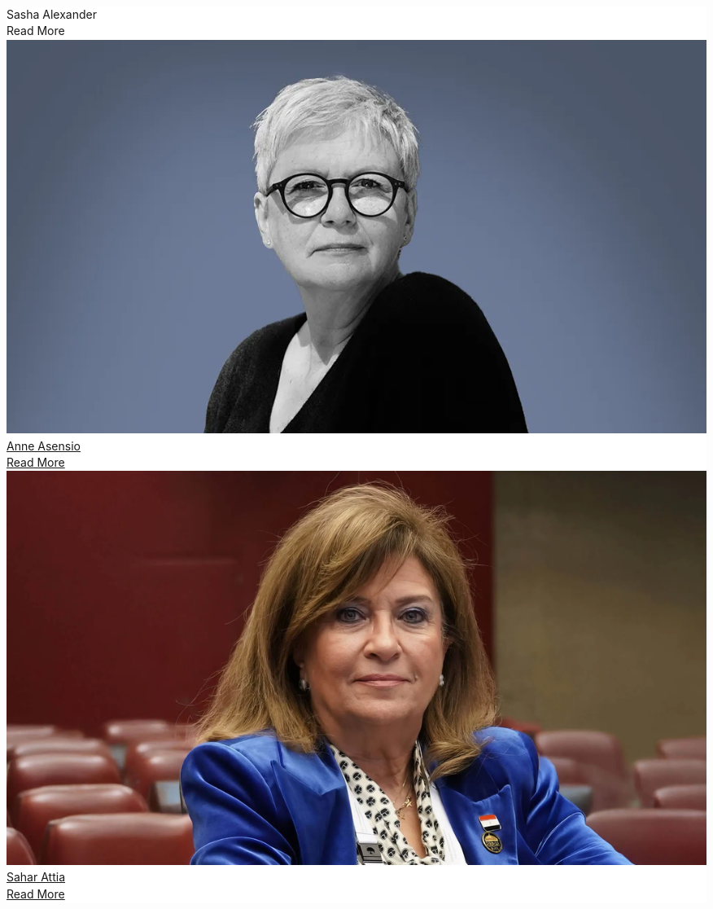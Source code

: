 <div class="isomer-card-body">
<div class="isomer-card-title">Sasha Alexander</div>
<div class="isomer-card-link">Read More</div>
</div>
</a><a rel="noopener noreferrer nofollow" href="https://dnda.design/anne-asensio/" class="isomer-card"><div class="isomer-card-image"><div class="isomer-image-wrapper"><img style="width: 100%" height="auto" width="100%" alt="Anne Asensio" src="/images/headshot_anne_asensio.png"></div></div><div class="isomer-card-body"><div class="isomer-card-title">Anne Asensio</div><div class="isomer-card-link">Read More</div></div></a>
<a rel="noopener noreferrer nofollow" href="https://dnda.design/sahar-attia/" class="isomer-card">
<div class="isomer-card-image">
<div class="isomer-image-wrapper">
<img style="width: 100%" height="auto" width="100%" alt="Sahar Attia" src="/images/advisor_S_Attia.png">
</div>
</div>
<div class="isomer-card-body">
<div class="isomer-card-title">Sahar Attia</div>
<div class="isomer-card-link">Read More</div>